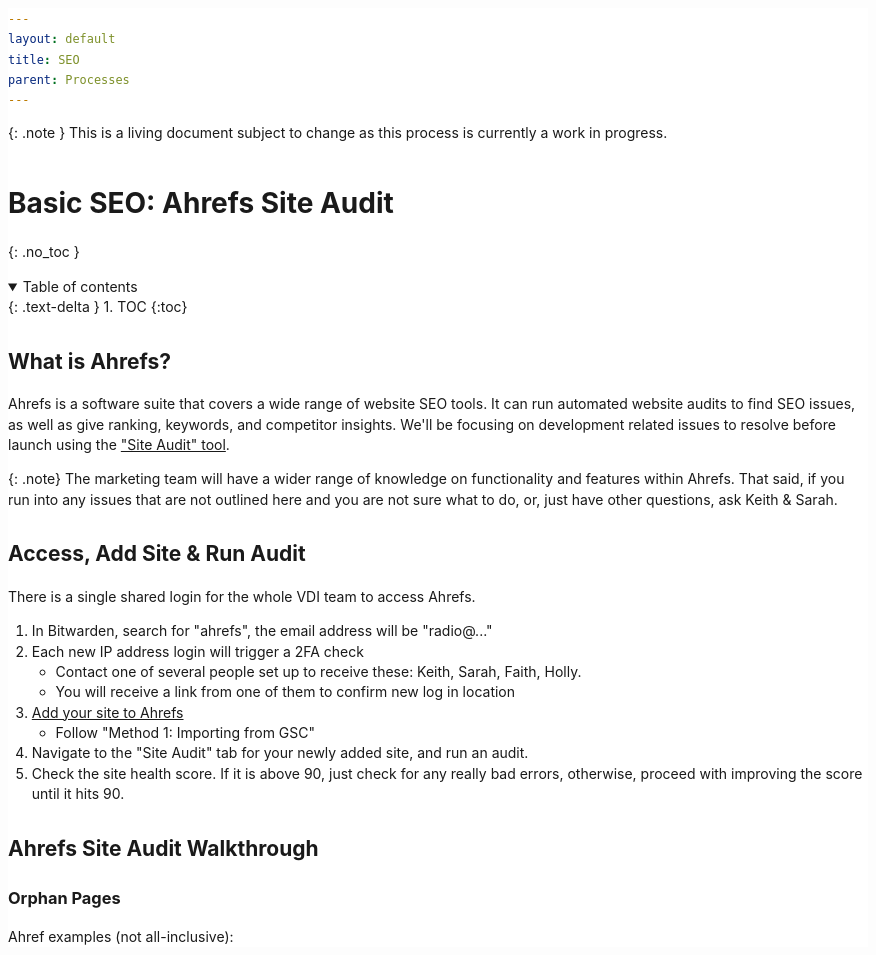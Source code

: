 ```yaml
---
layout: default
title: SEO
parent: Processes
---
```

{: .note }
This is a living document subject to change as this process is currently a work in progress.

# Basic SEO: Ahrefs Site Audit
{: .no_toc }

<details open markdown="block">
  <summary>
    Table of contents
  </summary>
  {: .text-delta }
1. TOC
{:toc}
</details>

## What is Ahrefs?

Ahrefs is a software suite that covers a wide range of website SEO tools. It can run automated website audits to find SEO issues, as well as give ranking, keywords, and competitor insights. We'll be focusing on development related issues to resolve before launch using the ["Site Audit" tool](https://ahrefs.com/site-audit).

{: .note}
The marketing team will have a wider range of knowledge on functionality and features within Ahrefs. That said, if you run into any issues that are not outlined here and you are not sure what to do, or, just have other questions, ask Keith & Sarah. 

## Access, Add Site & Run Audit

There is a single shared login for the whole VDI team to access Ahrefs. 
1. In Bitwarden, search for "ahrefs", the email address will be "radio@..."
2. Each new IP address login will trigger a 2FA check
	- Contact one of several people set up to receive these: Keith, Sarah, Faith, Holly.
	- You will receive a link from one of them to confirm new log in location
3. [Add your site to Ahrefs](https://help.ahrefs.com/en/articles/1433362-how-to-add-a-project-in-your-dashboard)
	- Follow "Method 1: Importing from GSC"
4. Navigate to the "Site Audit" tab for your newly added site, and run an audit.
5. Check the site health score. If it is above 90, just check for any really bad errors, otherwise, proceed with improving the score until it hits 90.

## Ahrefs Site Audit Walkthrough
### Orphan Pages
Ahref examples (not all-inclusive):
